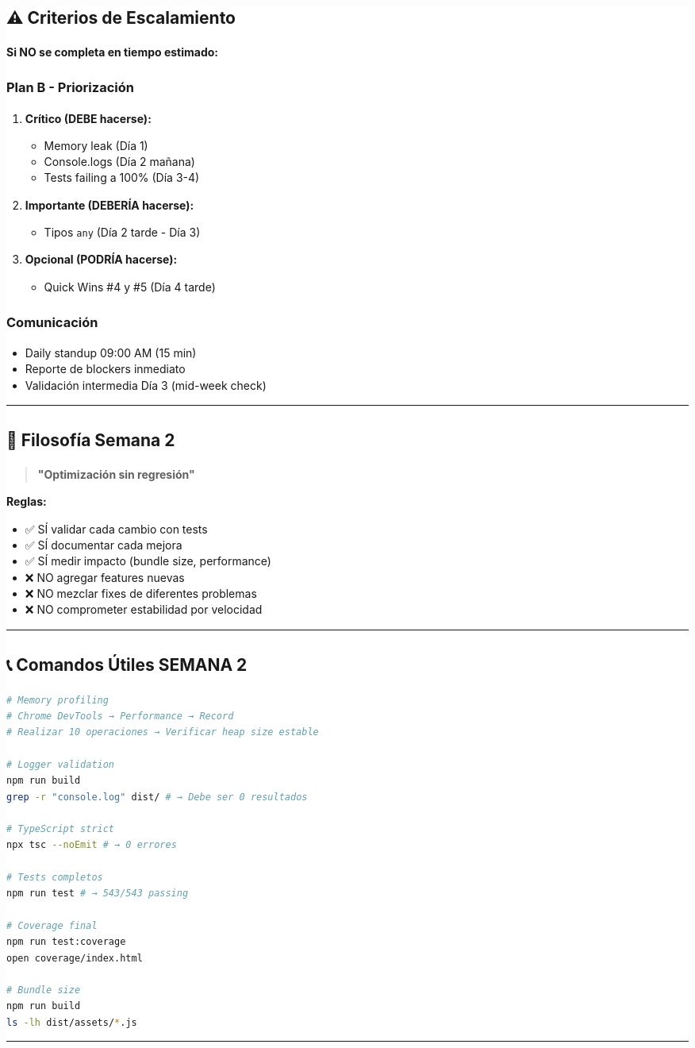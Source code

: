 
## ⚠️ Criterios de Escalamiento

**Si NO se completa en tiempo estimado:**

### Plan B - Priorización
1. **Crítico (DEBE hacerse):**
   - Memory leak (Día 1)
   - Console.logs (Día 2 mañana)
   - Tests failing a 100% (Día 3-4)

2. **Importante (DEBERÍA hacerse):**
   - Tipos `any` (Día 2 tarde - Día 3)

3. **Opcional (PODRÍA hacerse):**
   - Quick Wins #4 y #5 (Día 4 tarde)

### Comunicación
- Daily standup 09:00 AM (15 min)
- Reporte de blockers inmediato
- Validación intermedia Día 3 (mid-week check)

---

## 🎯 Filosofía Semana 2

> **"Optimización sin regresión"**

**Reglas:**
- ✅ SÍ validar cada cambio con tests
- ✅ SÍ documentar cada mejora
- ✅ SÍ medir impacto (bundle size, performance)
- ❌ NO agregar features nuevas
- ❌ NO mezclar fixes de diferentes problemas
- ❌ NO comprometer estabilidad por velocidad

---

## 📞 Comandos Útiles SEMANA 2

```bash
# Memory profiling
# Chrome DevTools → Performance → Record
# Realizar 10 operaciones → Verificar heap size estable

# Logger validation
npm run build
grep -r "console.log" dist/ # → Debe ser 0 resultados

# TypeScript strict
npx tsc --noEmit # → 0 errores

# Tests completos
npm run test # → 543/543 passing

# Coverage final
npm run test:coverage
open coverage/index.html

# Bundle size
npm run build
ls -lh dist/assets/*.js
```

---